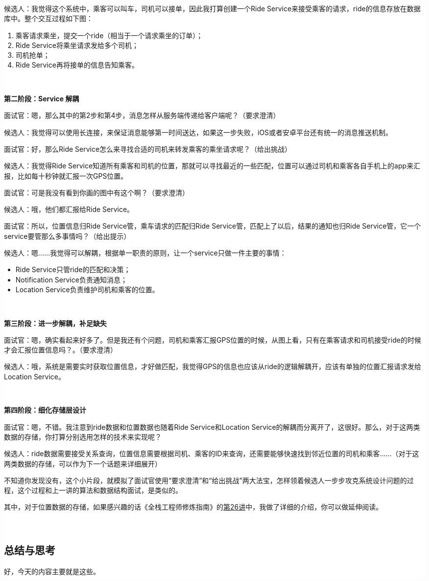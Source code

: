 候选人：我觉得这个系统中，乘客可以叫车，司机可以接单，因此我打算创建一个Ride Service来接受乘客的请求，ride的信息存放在数据库中。整个交互过程如下图：

1. 乘客请求乘坐，提交一个ride（相当于一个请求乘坐的订单）；
1. Ride Service将乘坐请求发给多个司机；
1. 司机抢单；
1. Ride Service再将接单的信息告知乘客。

<img src="https://static001.geekbang.org/resource/image/e8/50/e8a3c8d7a4001152ed4772f7e41f1650.png" alt="">

**第二阶段：Service 解耦**

面试官：嗯，那么其中的第2步和第4步，消息怎样从服务端传递给客户端呢？（要求澄清）

候选人：我觉得可以使用长连接，来保证消息能够第一时间送达，如果这一步失败，iOS或者安卓平台还有统一的消息推送机制。

面试官：好，那么Ride Service怎么来寻找合适的司机来转发乘客的乘坐请求呢？（给出挑战）

候选人：我觉得Ride Service知道所有乘客和司机的位置，那就可以寻找最近的一些匹配，位置可以通过司机和乘客各自手机上的app来汇报，比如每十秒钟就汇报一次GPS位置。

面试官：可是我没有看到你画的图中有这个啊？（要求澄清）

候选人：哦，他们都汇报给Ride Service。

面试官：所以，位置信息归Ride Service管，乘车请求的匹配归Ride Service管，匹配上了以后，结果的通知也归Ride Service管，它一个service要管那么多事情吗？（给出提示）

候选人：嗯……我觉得可以解耦，根据单一职责的原则，让一个service只做一件主要的事情：

- Ride Service只管ride的匹配和决策；
- Notification Service负责通知消息；
- Location Service负责维护司机和乘客的位置。

<img src="https://static001.geekbang.org/resource/image/d8/fc/d8137ed34cbeaeb73ac5f0d402b6dbfc.png" alt="">

**第三阶段：进一步解耦，补足缺失**

面试官：嗯，确实看起来好多了。但是我还有个问题，司机和乘客汇报GPS位置的时候，从图上看，只有在乘客请求和司机接受ride的时候才会汇报位置信息吗？。（要求澄清）

候选人：哦，系统是需要实时获取位置信息，才好做匹配，我觉得GPS的信息也应该从ride的逻辑解耦开，应该有单独的位置汇报请求发给Location Service。

<img src="https://static001.geekbang.org/resource/image/cf/f4/cf4ae62f446880320000614bdb170bf4.png" alt="">

**第四阶段：细化存储层设计**

面试官：嗯，不错。我注意到ride数据和位置数据也随着Ride Service和Location Service的解耦而分离开了，这很好。那么，对于这两类数据的存储，你打算分别选用怎样的技术来实现呢？

候选人：ride数据需要接受关系查询，位置信息需要根据司机、乘客的ID来查询，还需要能够快速找到邻近位置的司机和乘客……（对于这两类数据的存储，可以作为下一个话题来详细展开）

不知道你发现没有，这个小片段，就模拟了面试官使用“要求澄清”和“给出挑战”两大法宝，怎样领着候选人一步步攻克系统设计问题的过程，这个过程和上一讲的算法和数据结构面试，是类似的。

其中，对于位置数据的存储，如果感兴趣的话《全栈工程师修炼指南》的[第26讲](https://time.geekbang.org/column/article/162965)中，我做了详细的介绍，你可以做延伸阅读。

<img src="https://static001.geekbang.org/resource/image/2c/fa/2c610e117e0ebdb75a614375ee70b9fa.png" alt="">

## 总结与思考

好，今天的内容主要就是这些。
